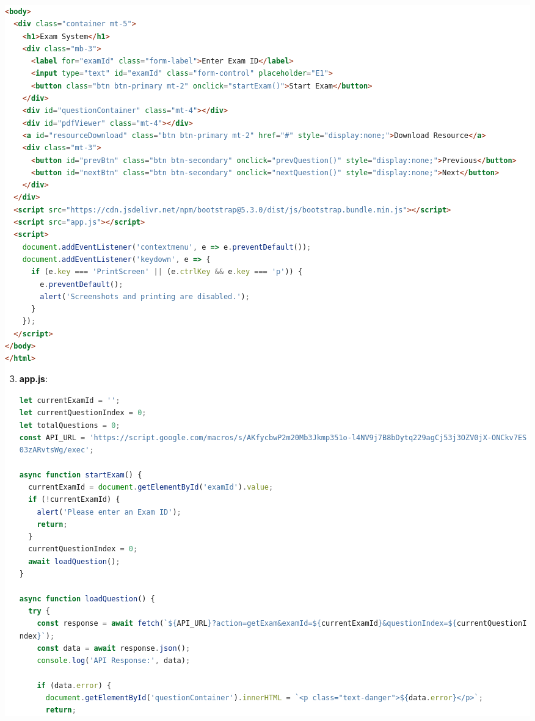    ```html
   <body>
     <div class="container mt-5">
       <h1>Exam System</h1>
       <div class="mb-3">
         <label for="examId" class="form-label">Enter Exam ID</label>
         <input type="text" id="examId" class="form-control" placeholder="E1">
         <button class="btn btn-primary mt-2" onclick="startExam()">Start Exam</button>
       </div>
       <div id="questionContainer" class="mt-4"></div>
       <div id="pdfViewer" class="mt-4"></div>
       <a id="resourceDownload" class="btn btn-primary mt-2" href="#" style="display:none;">Download Resource</a>
       <div class="mt-3">
         <button id="prevBtn" class="btn btn-secondary" onclick="prevQuestion()" style="display:none;">Previous</button>
         <button id="nextBtn" class="btn btn-secondary" onclick="nextQuestion()" style="display:none;">Next</button>
       </div>
     </div>
     <script src="https://cdn.jsdelivr.net/npm/bootstrap@5.3.0/dist/js/bootstrap.bundle.min.js"></script>
     <script src="app.js"></script>
     <script>
       document.addEventListener('contextmenu', e => e.preventDefault());
       document.addEventListener('keydown', e => {
         if (e.key === 'PrintScreen' || (e.ctrlKey && e.key === 'p')) {
           e.preventDefault();
           alert('Screenshots and printing are disabled.');
         }
       });
     </script>
   </body>
   </html>
   ```
3. **app.js**:
   ```javascript
   let currentExamId = '';
   let currentQuestionIndex = 0;
   let totalQuestions = 0;
   const API_URL = 'https://script.google.com/macros/s/AKfycbwP2m20Mb3Jkmp351o-l4NV9j7B8bDytq229agCj53j3OZV0jX-ONCkv7ES03zARvtsWg/exec';
   
   async function startExam() {
     currentExamId = document.getElementById('examId').value;
     if (!currentExamId) {
       alert('Please enter an Exam ID');
       return;
     }
     currentQuestionIndex = 0;
     await loadQuestion();
   }
   
   async function loadQuestion() {
     try {
       const response = await fetch(`${API_URL}?action=getExam&examId=${currentExamId}&questionIndex=${currentQuestionIndex}`);
       const data = await response.json();
       console.log('API Response:', data);
   
       if (data.error) {
         document.getElementById('questionContainer').innerHTML = `<p class="text-danger">${data.error}</p>`;
         return;
   ```